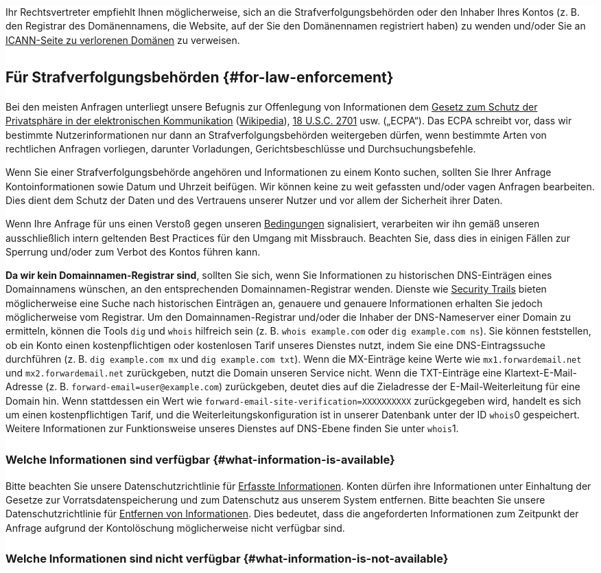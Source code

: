 Ihr Rechtsvertreter empfiehlt Ihnen möglicherweise, sich an die Strafverfolgungsbehörden oder den Inhaber Ihres Kontos (z. B. den Registrar des Domänennamens, die Website, auf der Sie den Domänennamen registriert haben) zu wenden und/oder Sie an [ICANN-Seite zu verlorenen Domänen](https://www.icann.org/resources/pages/lost-domain-names) zu verweisen.

## Für Strafverfolgungsbehörden {#for-law-enforcement}

Bei den meisten Anfragen unterliegt unsere Befugnis zur Offenlegung von Informationen dem [Gesetz zum Schutz der Privatsphäre in der elektronischen Kommunikation](https://bja.ojp.gov/program/it/privacy-civil-liberties/authorities/statutes/1285) ([Wikipedia](https://en.wikipedia.org/wiki/Electronic_Communications_Privacy_Act)), [18 U.S.C. 2701](https://www.govinfo.gov/link/uscode/18/2701) usw. („ECPA“). Das ECPA schreibt vor, dass wir bestimmte Nutzerinformationen nur dann an Strafverfolgungsbehörden weitergeben dürfen, wenn bestimmte Arten von rechtlichen Anfragen vorliegen, darunter Vorladungen, Gerichtsbeschlüsse und Durchsuchungsbefehle.

Wenn Sie einer Strafverfolgungsbehörde angehören und Informationen zu einem Konto suchen, sollten Sie Ihrer Anfrage Kontoinformationen sowie Datum und Uhrzeit beifügen. Wir können keine zu weit gefassten und/oder vagen Anfragen bearbeiten. Dies dient dem Schutz der Daten und des Vertrauens unserer Nutzer und vor allem der Sicherheit ihrer Daten.

Wenn Ihre Anfrage für uns einen Verstoß gegen unseren [Bedingungen](/terms) signalisiert, verarbeiten wir ihn gemäß unseren ausschließlich intern geltenden Best Practices für den Umgang mit Missbrauch. Beachten Sie, dass dies in einigen Fällen zur Sperrung und/oder zum Verbot des Kontos führen kann.

**Da wir kein Domainnamen-Registrar sind**, sollten Sie sich, wenn Sie Informationen zu historischen DNS-Einträgen eines Domainnamens wünschen, an den entsprechenden Domainnamen-Registrar wenden. Dienste wie [Security Trails]() bieten möglicherweise eine Suche nach historischen Einträgen an, genauere und genauere Informationen erhalten Sie jedoch möglicherweise vom Registrar. Um den Domainnamen-Registrar und/oder die Inhaber der DNS-Nameserver einer Domain zu ermitteln, können die Tools `dig` und `whois` hilfreich sein (z. B. `whois example.com` oder `dig example.com ns`). Sie können feststellen, ob ein Konto einen kostenpflichtigen oder kostenlosen Tarif unseres Dienstes nutzt, indem Sie eine DNS-Eintragssuche durchführen (z. B. `dig example.com mx` und `dig example.com txt`). Wenn die MX-Einträge keine Werte wie `mx1.forwardemail.net` und `mx2.forwardemail.net` zurückgeben, nutzt die Domain unseren Service nicht. Wenn die TXT-Einträge eine Klartext-E-Mail-Adresse (z. B. `forward-email=user@example.com`) zurückgeben, deutet dies auf die Zieladresse der E-Mail-Weiterleitung für eine Domain hin. Wenn stattdessen ein Wert wie `forward-email-site-verification=XXXXXXXXXX` zurückgegeben wird, handelt es sich um einen kostenpflichtigen Tarif, und die Weiterleitungskonfiguration ist in unserer Datenbank unter der ID `whois`0 gespeichert. Weitere Informationen zur Funktionsweise unseres Dienstes auf DNS-Ebene finden Sie unter `whois`1.

### Welche Informationen sind verfügbar {#what-information-is-available}

Bitte beachten Sie unsere Datenschutzrichtlinie für [Erfasste Informationen](/privacy#information-collected). Konten dürfen ihre Informationen unter Einhaltung der Gesetze zur Vorratsdatenspeicherung und zum Datenschutz aus unserem System entfernen. Bitte beachten Sie unsere Datenschutzrichtlinie für [Entfernen von Informationen](/privacy#information-removal). Dies bedeutet, dass die angeforderten Informationen zum Zeitpunkt der Anfrage aufgrund der Kontolöschung möglicherweise nicht verfügbar sind.

### Welche Informationen sind nicht verfügbar {#what-information-is-not-available}
